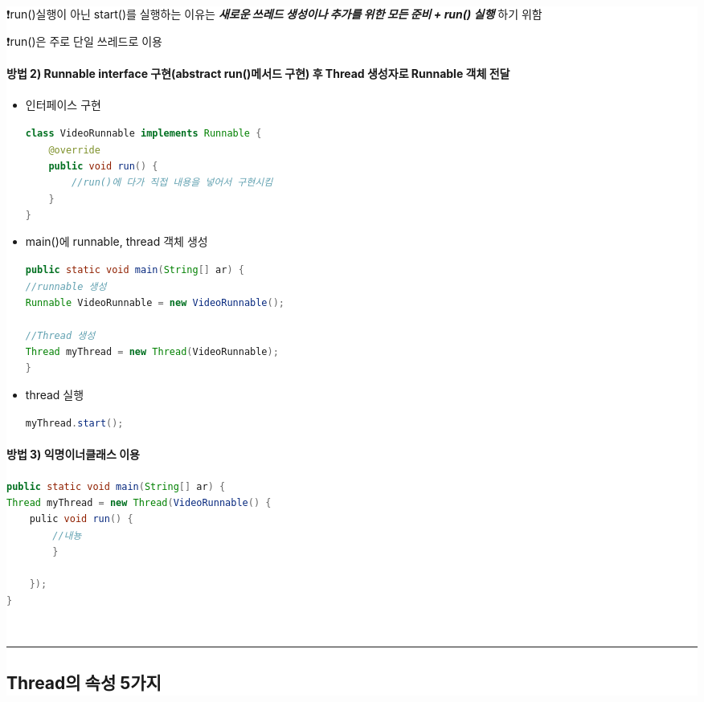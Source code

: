  
 
 ❗️run()실행이 아닌 start()를 실행하는 이유는
_**새로운 쓰레드 생성이나 추가를 위한 모든 준비 +  run() 실행**_ 하기 위함

 ❗️run()은 주로 단일 쓰레드로 이용



#### 방법 2) Runnable interface 구현(abstract run()메서드 구현) 후 Thread 생성자로 Runnable 객체 전달


- 인터페이스 구현
  ```java
  class VideoRunnable implements Runnable {
      @override
      public void run() {
          //run()에 다가 직접 내용을 넣어서 구현시킴
      }
  }
  ```

- main()에 runnable, thread 객체 생성
  ```java
  public static void main(String[] ar) {
  //runnable 생성
  Runnable VideoRunnable = new VideoRunnable();
  
  //Thread 생성
  Thread myThread = new Thread(VideoRunnable);
  }
  ```

- thread 실행
  ```java
  myThread.start();
  ```

#### 방법 3) 익명이너클래스 이용

  ```java
  public static void main(String[] ar) {
  Thread myThread = new Thread(VideoRunnable() {
      pulic void run() {
          //내뇽	
          }

      });
  }
  ```

<br>

----
## Thread의 속성 5가지
